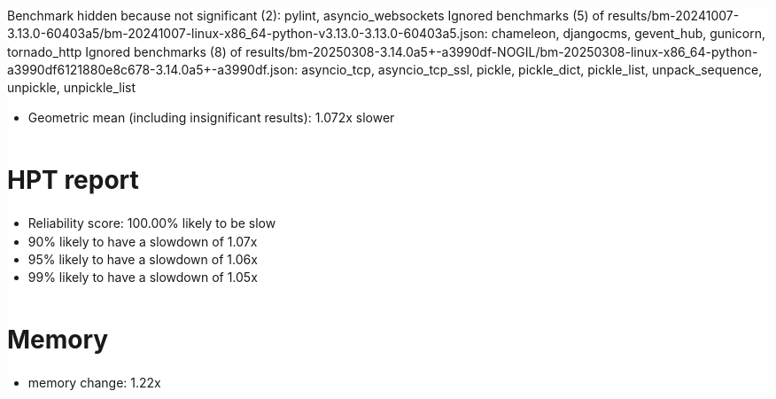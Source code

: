 Benchmark hidden because not significant (2): pylint, asyncio_websockets
Ignored benchmarks (5) of results/bm-20241007-3.13.0-60403a5/bm-20241007-linux-x86_64-python-v3.13.0-3.13.0-60403a5.json: chameleon, djangocms, gevent_hub, gunicorn, tornado_http
Ignored benchmarks (8) of results/bm-20250308-3.14.0a5+-a3990df-NOGIL/bm-20250308-linux-x86_64-python-a3990df6121880e8c678-3.14.0a5+-a3990df.json: asyncio_tcp, asyncio_tcp_ssl, pickle, pickle_dict, pickle_list, unpack_sequence, unpickle, unpickle_list

- Geometric mean (including insignificant results): 1.072x slower

# HPT report

- Reliability score: 100.00% likely to be slow
- 90% likely to have a slowdown of 1.07x
- 95% likely to have a slowdown of 1.06x
- 99% likely to have a slowdown of 1.05x

# Memory
- memory change: 1.22x